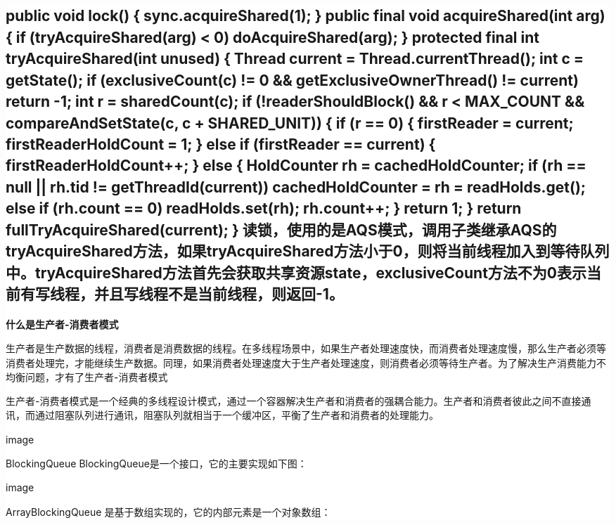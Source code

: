 public void lock() {
    sync.acquireShared(1);
}
public final void acquireShared(int arg) {
    if (tryAcquireShared(arg) < 0)
        doAcquireShared(arg);
}
protected final int tryAcquireShared(int unused) {
    Thread current = Thread.currentThread();
    int c = getState();
    if (exclusiveCount(c) != 0 &&
        getExclusiveOwnerThread() != current)
        return -1;
    int r = sharedCount(c);
    if (!readerShouldBlock() &&
        r < MAX_COUNT &&
        compareAndSetState(c, c + SHARED_UNIT)) {
        if (r == 0) {
            firstReader = current;
            firstReaderHoldCount = 1;
        } else if (firstReader == current) {
            firstReaderHoldCount++;
        } else {
            HoldCounter rh = cachedHoldCounter;
            if (rh == null || rh.tid != getThreadId(current))
                cachedHoldCounter = rh = readHolds.get();
            else if (rh.count == 0)
                readHolds.set(rh);
            rh.count++;
        }
        return 1;
    }
    return fullTryAcquireShared(current);
}
读锁，使用的是AQS模式，调用子类继承AQS的tryAcquireShared方法，如果tryAcquireShared方法小于0，则将当前线程加入到等待队列中。tryAcquireShared方法首先会获取共享资源state，exclusiveCount方法不为0表示当前有写线程，并且写线程不是当前线程，则返回-1。
------------------------------------------------------------------------------------

**什么是生产者-消费者模式**

生产者是生产数据的线程，消费者是消费数据的线程。在多线程场景中，如果生产者处理速度快，而消费者处理速度慢，那么生产者必须等消费者处理完，才能继续生产数据。同理，如果消费者处理速度大于生产者处理速度，则消费者必须等待生产者。为了解决生产消费能力不均衡问题，才有了生产者-消费者模式

生产者-消费者模式是一个经典的多线程设计模式，通过一个容器解决生产者和消费者的强耦合能力。生产者和消费者彼此之间不直接通讯，而通过阻塞队列进行通讯，阻塞队列就相当于一个缓冲区，平衡了生产者和消费者的处理能力。

image

BlockingQueue
BlockingQueue是一个接口，它的主要实现如下图：

image

ArrayBlockingQueue
是基于数组实现的，它的内部元素是一个对象数组：
